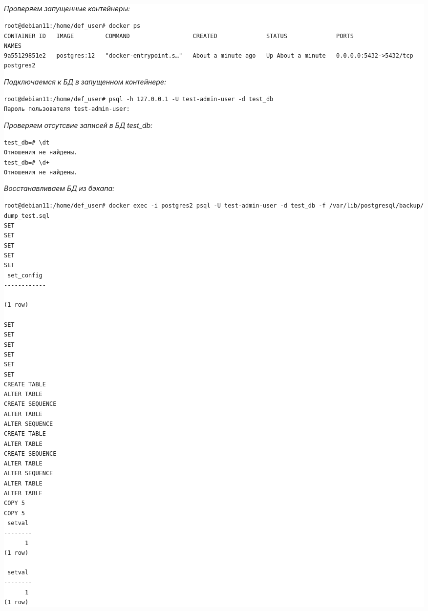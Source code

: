 *Проверяем запущенные контейнеры:*
```
root@debian11:/home/def_user# docker ps
CONTAINER ID   IMAGE         COMMAND                  CREATED              STATUS              PORTS                    NAMES
9a55129851e2   postgres:12   "docker-entrypoint.s…"   About a minute ago   Up About a minute   0.0.0.0:5432->5432/tcp   postgres2
```

*Подключаемся к БД в запущенном контейнере:*
```
root@debian11:/home/def_user# psql -h 127.0.0.1 -U test-admin-user -d test_db
Пароль пользователя test-admin-user:
```

*Проверяем отсутсвие записей в БД test_db:*
```
test_db=# \dt
Отношения не найдены.
test_db=# \d+
Отношения не найдены.
```

*Восстанавливаем БД из бэкапа:*
```
root@debian11:/home/def_user# docker exec -i postgres2 psql -U test-admin-user -d test_db -f /var/lib/postgresql/backup/dump_test.sql
SET
SET
SET
SET
SET
 set_config
------------

(1 row)

SET
SET
SET
SET
SET
SET
CREATE TABLE
ALTER TABLE
CREATE SEQUENCE
ALTER TABLE
ALTER SEQUENCE
CREATE TABLE
ALTER TABLE
CREATE SEQUENCE
ALTER TABLE
ALTER SEQUENCE
ALTER TABLE
ALTER TABLE
COPY 5
COPY 5
 setval
--------
      1
(1 row)

 setval
--------
      1
(1 row)
```